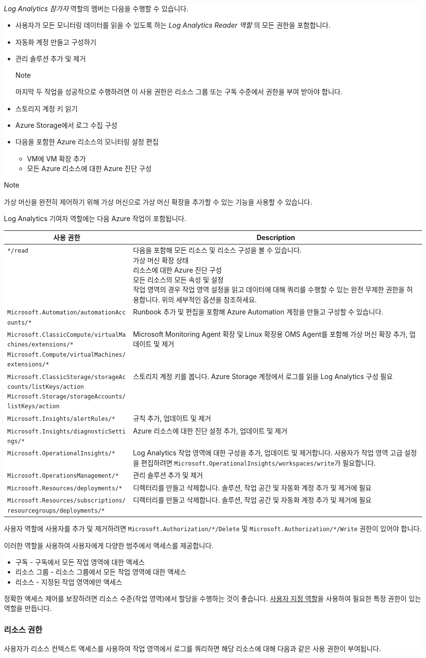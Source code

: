 *Log Analytics 참가자* 역할의 멤버는 다음을 수행할 수 있습니다.

* 사용자가 모든 모니터링 데이터를 읽을 수 있도록 하는 *Log Analytics Reader 역할* 의 모든 권한을 포함합니다.
* 자동화 계정 만들고 구성하기
* 관리 솔루션 추가 및 제거

    > [!NOTE]
    > 마지막 두 작업을 성공적으로 수행하려면 이 사용 권한은 리소스 그룹 또는 구독 수준에서 권한을 부여 받아야 합니다.

* 스토리지 계정 키 읽기
* Azure Storage에서 로그 수집 구성
* 다음을 포함한 Azure 리소스의 모니터링 설정 편집
  * VM에 VM 확장 추가
  * 모든 Azure 리소스에 대한 Azure 진단 구성

> [!NOTE]
> 가상 머신을 완전히 제어하기 위해 가상 머신으로 가상 머신 확장을 추가할 수 있는 기능을 사용할 수 있습니다.

Log Analytics 기여자 역할에는 다음 Azure 작업이 포함됩니다.

| 사용 권한 | Description |
| ---------- | ----------- |
| `*/read`     | 다음을 포함해 모든 리소스 및 리소스 구성을 볼 수 있습니다. <br> 가상 머신 확장 상태 <br> 리소스에 대한 Azure 진단 구성 <br> 모든 리소스의 모든 속성 및 설정 <br> 작업 영역의 경우 작업 영역 설정을 읽고 데이터에 대해 쿼리를 수행할 수 있는 완전 무제한 권한을 허용합니다. 위의 세부적인 옵션을 참조하세요. |
| `Microsoft.Automation/automationAccounts/*` | Runbook 추가 및 편집을 포함해 Azure Automation 계정을 만들고 구성할 수 있습니다. |
| `Microsoft.ClassicCompute/virtualMachines/extensions/*` <br> `Microsoft.Compute/virtualMachines/extensions/*` | Microsoft Monitoring Agent 확장 및 Linux 확장용 OMS Agent를 포함해 가상 머신 확장 추가, 업데이트 및 제거 |
| `Microsoft.ClassicStorage/storageAccounts/listKeys/action` <br> `Microsoft.Storage/storageAccounts/listKeys/action` | 스토리지 계정 키를 봅니다. Azure Storage 계정에서 로그를 읽을 Log Analytics 구성 필요 |
| `Microsoft.Insights/alertRules/*` | 규칙 추가, 업데이트 및 제거 |
| `Microsoft.Insights/diagnosticSettings/*` | Azure 리소스에 대한 진단 설정 추가, 업데이트 및 제거 |
| `Microsoft.OperationalInsights/*` | Log Analytics 작업 영역에 대한 구성을 추가, 업데이트 및 제거합니다. 사용자가 작업 영역 고급 설정을 편집하려면 `Microsoft.OperationalInsights/workspaces/write`가 필요합니다. |
| `Microsoft.OperationsManagement/*` | 관리 솔루션 추가 및 제거 |
| `Microsoft.Resources/deployments/*` | 디렉터리를 만들고 삭제합니다. 솔루션, 작업 공간 및 자동화 계정 추가 및 제거에 필요 |
| `Microsoft.Resources/subscriptions/resourcegroups/deployments/*` | 디렉터리를 만들고 삭제합니다. 솔루션, 작업 공간 및 자동화 계정 추가 및 제거에 필요 |

사용자 역할에 사용자를 추가 및 제거하려면 `Microsoft.Authorization/*/Delete` 및 `Microsoft.Authorization/*/Write` 권한이 있어야 합니다.

이러한 역할을 사용하여 사용자에게 다양한 범주에서 액세스를 제공합니다.

* 구독 - 구독에서 모든 작업 영역에 대한 액세스
* 리소스 그룹 - 리소스 그룹에서 모든 작업 영역에 대한 액세스
* 리소스 - 지정된 작업 영역에만 액세스

정확한 액세스 제어를 보장하려면 리소스 수준(작업 영역)에서 할당을 수행하는 것이 좋습니다. [사용자 지정 역할](../../role-based-access-control/custom-roles.md)을 사용하여 필요한 특정 권한이 있는 역할을 만듭니다.

### <a name="resource-permissions"></a>리소스 권한

사용자가 리소스 컨텍스트 액세스를 사용하여 작업 영역에서 로그를 쿼리하면 해당 리소스에 대해 다음과 같은 사용 권한이 부여됩니다.
